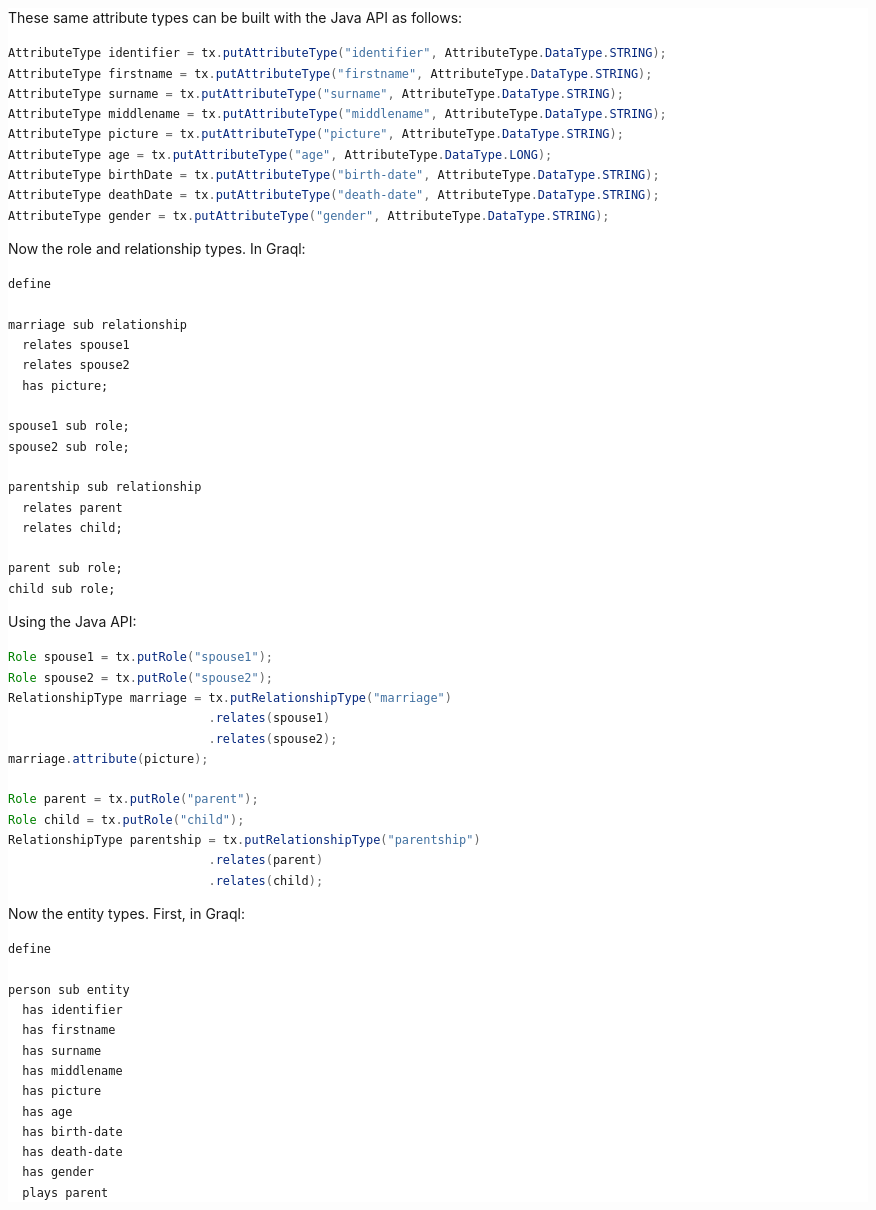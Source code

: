 These same attribute types can be built with the Java API as follows:

```java
AttributeType identifier = tx.putAttributeType("identifier", AttributeType.DataType.STRING);
AttributeType firstname = tx.putAttributeType("firstname", AttributeType.DataType.STRING);
AttributeType surname = tx.putAttributeType("surname", AttributeType.DataType.STRING);
AttributeType middlename = tx.putAttributeType("middlename", AttributeType.DataType.STRING);
AttributeType picture = tx.putAttributeType("picture", AttributeType.DataType.STRING);
AttributeType age = tx.putAttributeType("age", AttributeType.DataType.LONG);
AttributeType birthDate = tx.putAttributeType("birth-date", AttributeType.DataType.STRING);
AttributeType deathDate = tx.putAttributeType("death-date", AttributeType.DataType.STRING);
AttributeType gender = tx.putAttributeType("gender", AttributeType.DataType.STRING);
```

Now the role and relationship types. In Graql:

```graql
define

marriage sub relationship
  relates spouse1
  relates spouse2
  has picture;

spouse1 sub role;
spouse2 sub role;

parentship sub relationship
  relates parent
  relates child;

parent sub role;
child sub role;
```

Using the Java API: 

```java
Role spouse1 = tx.putRole("spouse1");
Role spouse2 = tx.putRole("spouse2");
RelationshipType marriage = tx.putRelationshipType("marriage")
                            .relates(spouse1)
                            .relates(spouse2);
marriage.attribute(picture);
                           
Role parent = tx.putRole("parent");
Role child = tx.putRole("child");
RelationshipType parentship = tx.putRelationshipType("parentship")
                            .relates(parent)
                            .relates(child);
```

Now the entity types. First, in Graql:

```graql
define

person sub entity
  has identifier
  has firstname
  has surname
  has middlename
  has picture
  has age
  has birth-date
  has death-date
  has gender
  plays parent
```